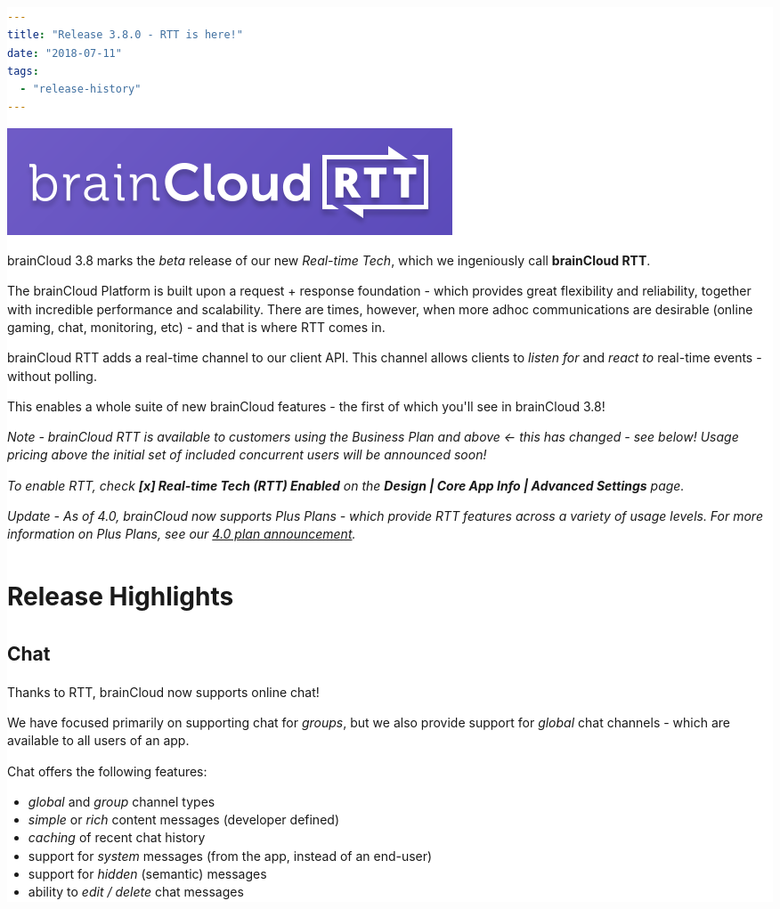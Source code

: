 ```yaml
---
title: "Release 3.8.0 - RTT is here!"
date: "2018-07-11"
tags: 
  - "release-history"
---
```


[![](images/braincloudrtt.500x120.png)](https://getbraincloud.com/apidocs/wp-content/uploads/2018/07/braincloudrtt.500x120.png)

brainCloud 3.8 marks the _beta_ release of our new _Real-time Tech_, which we ingeniously call **brainCloud RTT**.

The brainCloud Platform is built upon a request + response foundation - which provides great flexibility and reliability, together with incredible performance and scalability. There are times, however, when more adhoc communications are desirable (online gaming, chat, monitoring, etc) - and that is where RTT comes in.

brainCloud RTT adds a real-time channel to our client API. This channel allows clients to _listen for_ and _react to_ real-time events - without polling.

This enables a whole suite of new brainCloud features - the first of which you'll see in brainCloud 3.8!

_Note - brainCloud RTT is available to customers using the Business Plan and above <- this has changed - see below! Usage pricing above the initial set of included concurrent users will be announced soon!_

_To enable RTT, check **\[x\] Real-time Tech (RTT) Enabled** on the **Design | Core App Info | Advanced Settings** page._ 

_Update - As of 4.0, brainCloud now supports Plus Plans - which provide RTT features across a variety of usage levels. For more information on Plus Plans, see our [4.0 plan announcement](https://getbraincloud.com/apidocs/braincloud-4-billing-plans/)._

# Release Highlights

## Chat

Thanks to RTT, brainCloud now supports online chat!

We have focused primarily on supporting chat for _groups_, but we also provide support for _global_ chat channels - which are available to all users of an app.

Chat offers the following features:

- _global_ and _group_ channel types
- _simple_ or _rich_ content messages (developer defined)
- _caching_ of recent chat history
- support for _system_ messages (from the app, instead of an end-user)
- support for _hidden_ (semantic) messages
- ability to _edit / delete_ chat messages
